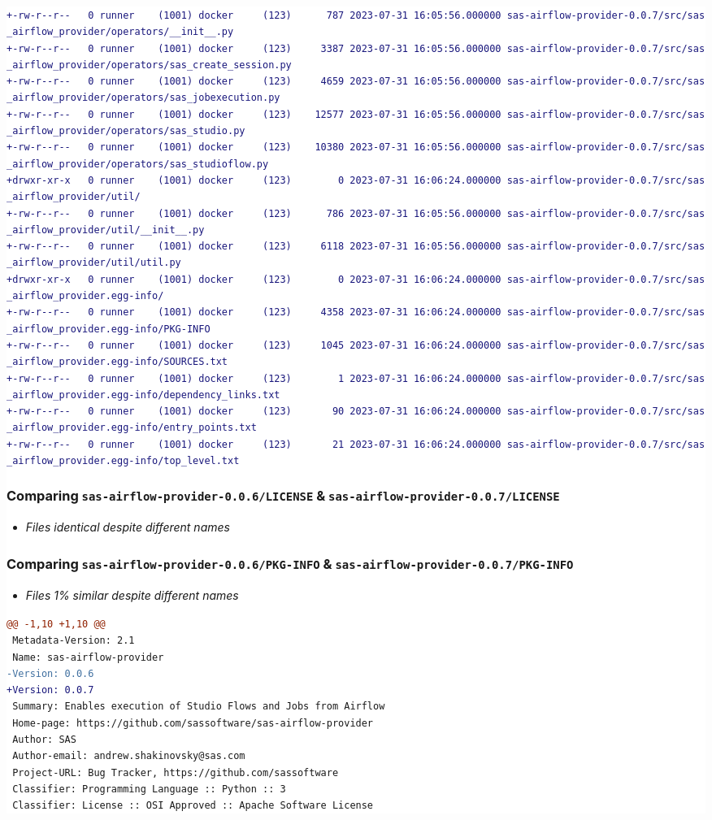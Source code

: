 ```diff
+-rw-r--r--   0 runner    (1001) docker     (123)      787 2023-07-31 16:05:56.000000 sas-airflow-provider-0.0.7/src/sas_airflow_provider/operators/__init__.py
+-rw-r--r--   0 runner    (1001) docker     (123)     3387 2023-07-31 16:05:56.000000 sas-airflow-provider-0.0.7/src/sas_airflow_provider/operators/sas_create_session.py
+-rw-r--r--   0 runner    (1001) docker     (123)     4659 2023-07-31 16:05:56.000000 sas-airflow-provider-0.0.7/src/sas_airflow_provider/operators/sas_jobexecution.py
+-rw-r--r--   0 runner    (1001) docker     (123)    12577 2023-07-31 16:05:56.000000 sas-airflow-provider-0.0.7/src/sas_airflow_provider/operators/sas_studio.py
+-rw-r--r--   0 runner    (1001) docker     (123)    10380 2023-07-31 16:05:56.000000 sas-airflow-provider-0.0.7/src/sas_airflow_provider/operators/sas_studioflow.py
+drwxr-xr-x   0 runner    (1001) docker     (123)        0 2023-07-31 16:06:24.000000 sas-airflow-provider-0.0.7/src/sas_airflow_provider/util/
+-rw-r--r--   0 runner    (1001) docker     (123)      786 2023-07-31 16:05:56.000000 sas-airflow-provider-0.0.7/src/sas_airflow_provider/util/__init__.py
+-rw-r--r--   0 runner    (1001) docker     (123)     6118 2023-07-31 16:05:56.000000 sas-airflow-provider-0.0.7/src/sas_airflow_provider/util/util.py
+drwxr-xr-x   0 runner    (1001) docker     (123)        0 2023-07-31 16:06:24.000000 sas-airflow-provider-0.0.7/src/sas_airflow_provider.egg-info/
+-rw-r--r--   0 runner    (1001) docker     (123)     4358 2023-07-31 16:06:24.000000 sas-airflow-provider-0.0.7/src/sas_airflow_provider.egg-info/PKG-INFO
+-rw-r--r--   0 runner    (1001) docker     (123)     1045 2023-07-31 16:06:24.000000 sas-airflow-provider-0.0.7/src/sas_airflow_provider.egg-info/SOURCES.txt
+-rw-r--r--   0 runner    (1001) docker     (123)        1 2023-07-31 16:06:24.000000 sas-airflow-provider-0.0.7/src/sas_airflow_provider.egg-info/dependency_links.txt
+-rw-r--r--   0 runner    (1001) docker     (123)       90 2023-07-31 16:06:24.000000 sas-airflow-provider-0.0.7/src/sas_airflow_provider.egg-info/entry_points.txt
+-rw-r--r--   0 runner    (1001) docker     (123)       21 2023-07-31 16:06:24.000000 sas-airflow-provider-0.0.7/src/sas_airflow_provider.egg-info/top_level.txt
```

### Comparing `sas-airflow-provider-0.0.6/LICENSE` & `sas-airflow-provider-0.0.7/LICENSE`

 * *Files identical despite different names*

### Comparing `sas-airflow-provider-0.0.6/PKG-INFO` & `sas-airflow-provider-0.0.7/PKG-INFO`

 * *Files 1% similar despite different names*

```diff
@@ -1,10 +1,10 @@
 Metadata-Version: 2.1
 Name: sas-airflow-provider
-Version: 0.0.6
+Version: 0.0.7
 Summary: Enables execution of Studio Flows and Jobs from Airflow
 Home-page: https://github.com/sassoftware/sas-airflow-provider
 Author: SAS
 Author-email: andrew.shakinovsky@sas.com
 Project-URL: Bug Tracker, https://github.com/sassoftware
 Classifier: Programming Language :: Python :: 3
 Classifier: License :: OSI Approved :: Apache Software License
```
